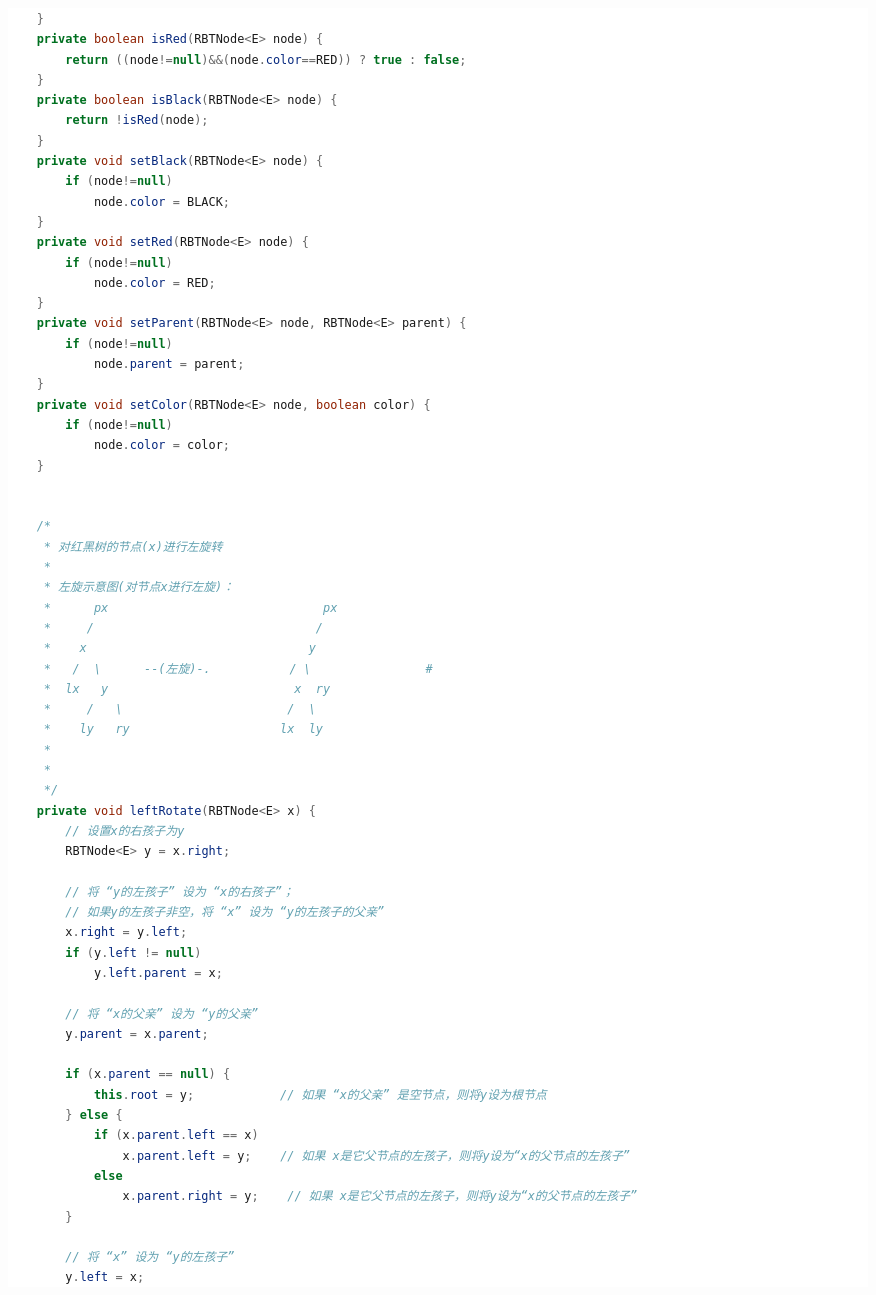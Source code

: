 ```java
    }
    private boolean isRed(RBTNode<E> node) {
        return ((node!=null)&&(node.color==RED)) ? true : false;
    }
    private boolean isBlack(RBTNode<E> node) {
        return !isRed(node);
    }
    private void setBlack(RBTNode<E> node) {
        if (node!=null)
            node.color = BLACK;
    }
    private void setRed(RBTNode<E> node) {
        if (node!=null)
            node.color = RED;
    }
    private void setParent(RBTNode<E> node, RBTNode<E> parent) {
        if (node!=null)
            node.parent = parent;
    }
    private void setColor(RBTNode<E> node, boolean color) {
        if (node!=null)
            node.color = color;
    }


    /*
     * 对红黑树的节点(x)进行左旋转
     *
     * 左旋示意图(对节点x进行左旋)：
     *      px                              px
     *     /                               /
     *    x                               y
     *   /  \      --(左旋)-.           / \                #
     *  lx   y                          x  ry
     *     /   \                       /  \
     *    ly   ry                     lx  ly
     *
     *
     */
    private void leftRotate(RBTNode<E> x) {
        // 设置x的右孩子为y
        RBTNode<E> y = x.right;

        // 将 “y的左孩子” 设为 “x的右孩子”；
        // 如果y的左孩子非空，将 “x” 设为 “y的左孩子的父亲”
        x.right = y.left;
        if (y.left != null)
            y.left.parent = x;

        // 将 “x的父亲” 设为 “y的父亲”
        y.parent = x.parent;

        if (x.parent == null) {
            this.root = y;            // 如果 “x的父亲” 是空节点，则将y设为根节点
        } else {
            if (x.parent.left == x)
                x.parent.left = y;    // 如果 x是它父节点的左孩子，则将y设为“x的父节点的左孩子”
            else
                x.parent.right = y;    // 如果 x是它父节点的左孩子，则将y设为“x的父节点的左孩子”
        }

        // 将 “x” 设为 “y的左孩子”
        y.left = x;
```